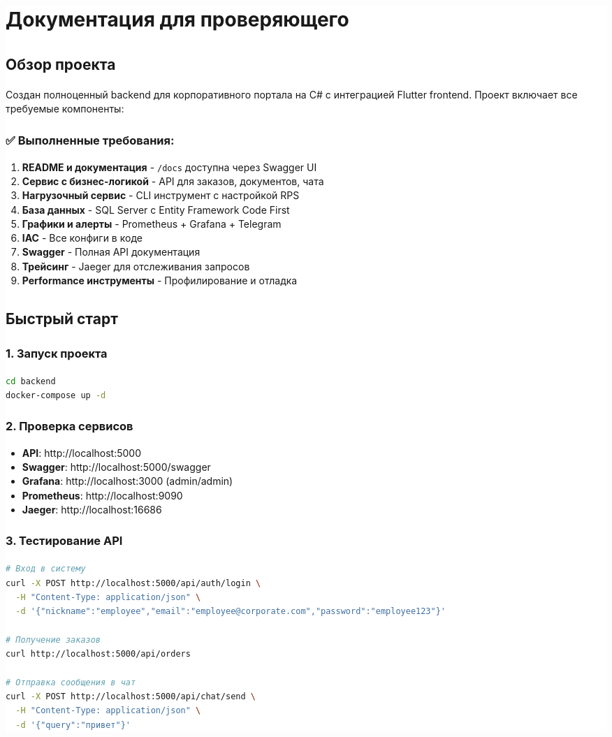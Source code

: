 # Документация для проверяющего

## Обзор проекта

Создан полноценный backend для корпоративного портала на C# с интеграцией Flutter frontend. Проект включает все требуемые компоненты:

### ✅ Выполненные требования:

1. **README и документация** - `/docs` доступна через Swagger UI
2. **Сервис с бизнес-логикой** - API для заказов, документов, чата
3. **Нагрузочный сервис** - CLI инструмент с настройкой RPS
4. **База данных** - SQL Server с Entity Framework Code First
5. **Графики и алерты** - Prometheus + Grafana + Telegram
6. **IAC** - Все конфиги в коде
7. **Swagger** - Полная API документация
8. **Трейсинг** - Jaeger для отслеживания запросов
9. **Performance инструменты** - Профилирование и отладка

## Быстрый старт

### 1. Запуск проекта

```bash
cd backend
docker-compose up -d
```

### 2. Проверка сервисов

- **API**: http://localhost:5000
- **Swagger**: http://localhost:5000/swagger
- **Grafana**: http://localhost:3000 (admin/admin)
- **Prometheus**: http://localhost:9090
- **Jaeger**: http://localhost:16686

### 3. Тестирование API

```bash
# Вход в систему
curl -X POST http://localhost:5000/api/auth/login \
  -H "Content-Type: application/json" \
  -d '{"nickname":"employee","email":"employee@corporate.com","password":"employee123"}'

# Получение заказов
curl http://localhost:5000/api/orders

# Отправка сообщения в чат
curl -X POST http://localhost:5000/api/chat/send \
  -H "Content-Type: application/json" \
  -d '{"query":"привет"}'
```
